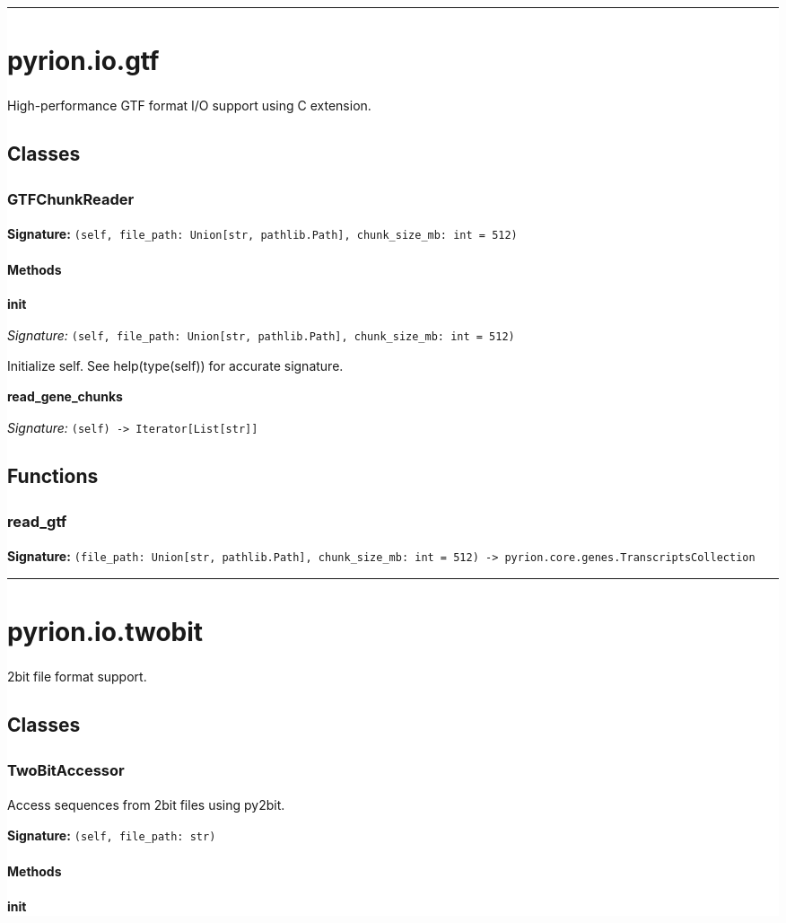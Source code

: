 
---

# pyrion.io.gtf

High-performance GTF format I/O support using C extension.


## Classes

### GTFChunkReader

**Signature:** `(self, file_path: Union[str, pathlib.Path], chunk_size_mb: int = 512)`

#### Methods

**__init__**

*Signature:* `(self, file_path: Union[str, pathlib.Path], chunk_size_mb: int = 512)`

Initialize self.  See help(type(self)) for accurate signature.


**read_gene_chunks**

*Signature:* `(self) -> Iterator[List[str]]`



## Functions

### read_gtf

**Signature:** `(file_path: Union[str, pathlib.Path], chunk_size_mb: int = 512) -> pyrion.core.genes.TranscriptsCollection`


---

# pyrion.io.twobit

2bit file format support.


## Classes

### TwoBitAccessor

Access sequences from 2bit files using py2bit.

**Signature:** `(self, file_path: str)`

#### Methods

**__init__**
